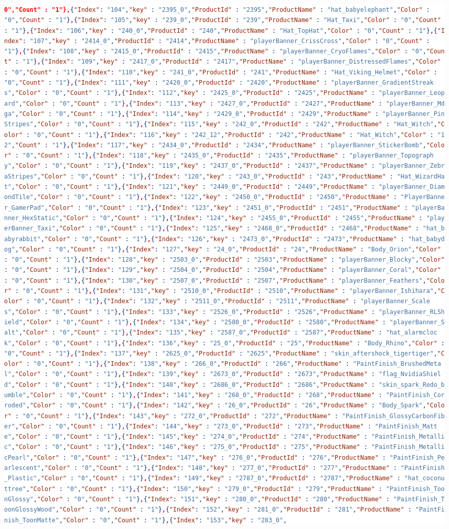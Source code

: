 ```json
0","Count" : "1"},{"Index": "104","key" : "2395_0","ProductId" : "2395","ProductName" : "hat_babyelephant","Color" : "0","Count" : "1"},{"Index": "105","key" : "239_0","ProductId" : "239","ProductName" : "Hat_Taxi","Color" : "0","Count" : "1"},{"Index": "106","key" : "240_0","ProductId" : "240","ProductName" : "Hat_TopHat","Color" : "0","Count" : "1"},{"Index": "107","key" : "2414_0","ProductId" : "2414","ProductName" : "playerBanner_CrissCross","Color" : "0","Count" : "1"},{"Index": "108","key" : "2415_0","ProductId" : "2415","ProductName" : "playerBanner_CryoFlames","Color" : "0","Count" : "1"},{"Index": "109","key" : "2417_0","ProductId" : "2417","ProductName" : "playerBanner_DistressedFlames","Color" : "0","Count" : "1"},{"Index": "110","key" : "241_0","ProductId" : "241","ProductName" : "Hat_Viking_Helmet","Color" : "0","Count" : "1"},{"Index": "111","key" : "2420_0","ProductId" : "2420","ProductName" : "playerBanner_GradientStreaks","Color" : "0","Count" : "1"},{"Index": "112","key" : "2425_0","ProductId" : "2425","ProductName" : "playerBanner_Leopard","Color" : "0","Count" : "1"},{"Index": "113","key" : "2427_0","ProductId" : "2427","ProductName" : "playerBanner_Mdga","Color" : "0","Count" : "1"},{"Index": "114","key" : "2429_0","ProductId" : "2429","ProductName" : "playerBanner_PinStripes","Color" : "0","Count" : "1"},{"Index": "115","key" : "242_0","ProductId" : "242","ProductName" : "Hat_Witch","Color" : "0","Count" : "1"},{"Index": "116","key" : "242_12","ProductId" : "242","ProductName" : "Hat_Witch","Color" : "12","Count" : "1"},{"Index": "117","key" : "2434_0","ProductId" : "2434","ProductName" : "playerBanner_StickerBomb","Color" : "0","Count" : "1"},{"Index": "118","key" : "2435_0","ProductId" : "2435","ProductName" : "playerBanner_Topography","Color" : "0","Count" : "1"},{"Index": "119","key" : "2437_0","ProductId" : "2437","ProductName" : "playerBanner_ZebraStripes","Color" : "0","Count" : "1"},{"Index": "120","key" : "243_0","ProductId" : "243","ProductName" : "Hat_WizardHat","Color" : "0","Count" : "1"},{"Index": "121","key" : "2449_0","ProductId" : "2449","ProductName" : "playerBanner_DiamondTile","Color" : "0","Count" : "1"},{"Index": "122","key" : "2450_0","ProductId" : "2450","ProductName" : "PlayerBanner_GamerPad","Color" : "0","Count" : "1"},{"Index": "123","key" : "2451_0","ProductId" : "2451","ProductName" : "playerBanner_HexStatic","Color" : "0","Count" : "1"},{"Index": "124","key" : "2455_0","ProductId" : "2455","ProductName" : "playerBanner_Taxi","Color" : "0","Count" : "1"},{"Index": "125","key" : "2468_0","ProductId" : "2468","ProductName" : "hat_babyrabbit","Color" : "0","Count" : "1"},{"Index": "126","key" : "2473_0","ProductId" : "2473","ProductName" : "hat_babydog","Color" : "0","Count" : "1"},{"Index": "127","key" : "24_0","ProductId" : "24","ProductName" : "Body_Orion","Color" : "0","Count" : "1"},{"Index": "128","key" : "2503_0","ProductId" : "2503","ProductName" : "playerBanner_Blocky","Color" : "0","Count" : "1"},{"Index": "129","key" : "2504_0","ProductId" : "2504","ProductName" : "playerBanner_Coral","Color" : "0","Count" : "1"},{"Index": "130","key" : "2507_0","ProductId" : "2507","ProductName" : "playerBanner_Feathers","Color" : "0","Count" : "1"},{"Index": "131","key" : "2510_0","ProductId" : "2510","ProductName" : "playerBanner_Ishihara","Color" : "0","Count" : "1"},{"Index": "132","key" : "2511_0","ProductId" : "2511","ProductName" : "playerBanner_Scales","Color" : "0","Count" : "1"},{"Index": "133","key" : "2526_0","ProductId" : "2526","ProductName" : "playerBanner_RLShield","Color" : "0","Count" : "1"},{"Index": "134","key" : "2580_0","ProductId" : "2580","ProductName" : "playerBanner_Salt","Color" : "0","Count" : "1"},{"Index": "135","key" : "2587_0","ProductId" : "2587","ProductName" : "hat_alarmclock","Color" : "0","Count" : "1"},{"Index": "136","key" : "25_0","ProductId" : "25","ProductName" : "Body_Rhino","Color" : "0","Count" : "1"},{"Index": "137","key" : "2625_0","ProductId" : "2625","ProductName" : "skin_aftershock_tigertiger","Color" : "0","Count" : "1"},{"Index": "138","key" : "266_0","ProductId" : "266","ProductName" : "PaintFinish_BrushedMetal","Color" : "0","Count" : "1"},{"Index": "139","key" : "2673_0","ProductId" : "2673","ProductName" : "flag_NvidiaShield","Color" : "0","Count" : "1"},{"Index": "140","key" : "2686_0","ProductId" : "2686","ProductName" : "skin_spark_Redo_bumble","Color" : "0","Count" : "1"},{"Index": "141","key" : "268_0","ProductId" : "268","ProductName" : "PaintFinish_Corroded","Color" : "0","Count" : "1"},{"Index": "142","key" : "26_0","ProductId" : "26","ProductName" : "Body_Spark","Color" : "0","Count" : "1"},{"Index": "143","key" : "272_0","ProductId" : "272","ProductName" : "PaintFinish_GlossyCarbonFiber","Color" : "0","Count" : "1"},{"Index": "144","key" : "273_0","ProductId" : "273","ProductName" : "PaintFinish_Matte","Color" : "0","Count" : "1"},{"Index": "145","key" : "274_0","ProductId" : "274","ProductName" : "PaintFinish_Metallic","Color" : "0","Count" : "1"},{"Index": "146","key" : "275_0","ProductId" : "275","ProductName" : "PaintFinish_MetallicPearl","Color" : "0","Count" : "1"},{"Index": "147","key" : "276_0","ProductId" : "276","ProductName" : "PaintFinish_Pearlescent","Color" : "0","Count" : "1"},{"Index": "148","key" : "277_0","ProductId" : "277","ProductName" : "PaintFinish_Plastic","Color" : "0","Count" : "1"},{"Index": "149","key" : "2787_0","ProductId" : "2787","ProductName" : "hat_coconuttree","Color" : "0","Count" : "1"},{"Index": "150","key" : "279_0","ProductId" : "279","ProductName" : "PaintFinish_ToonGlossy","Color" : "0","Count" : "1"},{"Index": "151","key" : "280_0","ProductId" : "280","ProductName" : "PaintFinish_ToonGlossyWood","Color" : "0","Count" : "1"},{"Index": "152","key" : "281_0","ProductId" : "281","ProductName" : "PaintFinish_ToonMatte","Color" : "0","Count" : "1"},{"Index": "153","key" : "283_0",
```